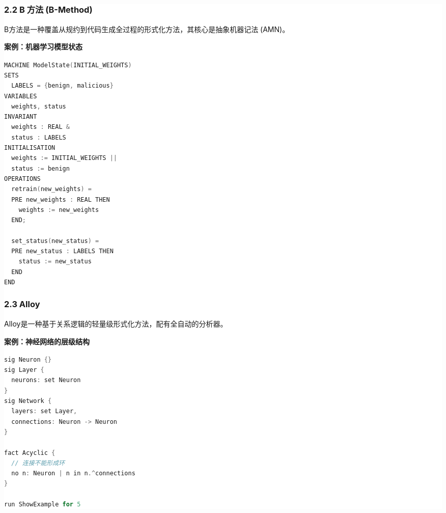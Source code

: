 ### 2.2 B 方法 (B-Method)

B方法是一种覆盖从规约到代码生成全过程的形式化方法，其核心是抽象机器记法 (AMN)。

**案例：机器学习模型状态**
```c
MACHINE ModelState(INITIAL_WEIGHTS)
SETS
  LABELS = {benign, malicious}
VARIABLES
  weights, status
INVARIANT
  weights : REAL &
  status : LABELS
INITIALISATION
  weights := INITIAL_WEIGHTS ||
  status := benign
OPERATIONS
  retrain(new_weights) =
  PRE new_weights : REAL THEN
    weights := new_weights
  END;

  set_status(new_status) =
  PRE new_status : LABELS THEN
    status := new_status
  END
END
```

### 2.3 Alloy

Alloy是一种基于关系逻辑的轻量级形式化方法，配有全自动的分析器。

**案例：神经网络的层级结构**
```java
sig Neuron {}
sig Layer {
  neurons: set Neuron
}
sig Network {
  layers: set Layer,
  connections: Neuron -> Neuron
}

fact Acyclic {
  // 连接不能形成环
  no n: Neuron | n in n.^connections
}

run ShowExample for 5
```
